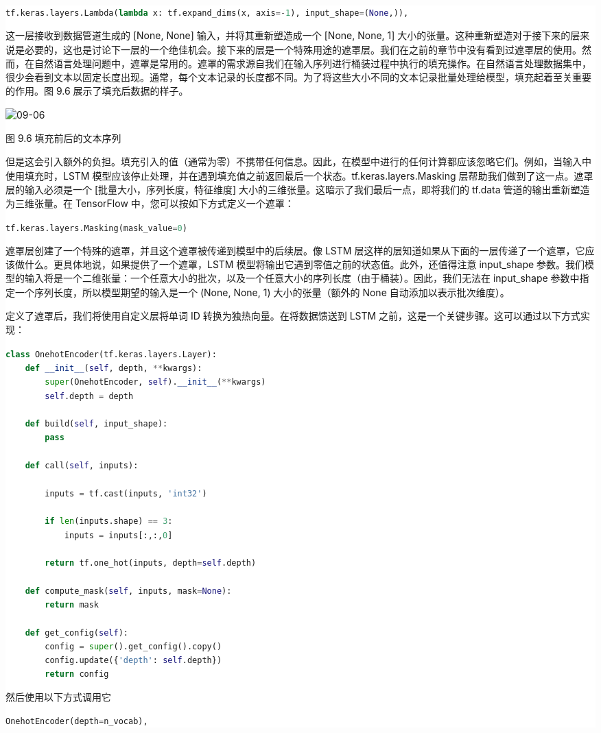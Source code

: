 ```py
tf.keras.layers.Lambda(lambda x: tf.expand_dims(x, axis=-1), input_shape=(None,)),
```

这一层接收到数据管道生成的 [None, None] 输入，并将其重新塑造成一个 [None, None, 1] 大小的张量。这种重新塑造对于接下来的层来说是必要的，这也是讨论下一层的一个绝佳机会。接下来的层是一个特殊用途的遮罩层。我们在之前的章节中没有看到过遮罩层的使用。然而，在自然语言处理问题中，遮罩是常用的。遮罩的需求源自我们在输入序列进行桶装过程中执行的填充操作。在自然语言处理数据集中，很少会看到文本以固定长度出现。通常，每个文本记录的长度都不同。为了将这些大小不同的文本记录批量处理给模型，填充起着至关重要的作用。图 9.6 展示了填充后数据的样子。

![09-06](img/09-06.png)

图 9.6 填充前后的文本序列

但是这会引入额外的负担。填充引入的值（通常为零）不携带任何信息。因此，在模型中进行的任何计算都应该忽略它们。例如，当输入中使用填充时，LSTM 模型应该停止处理，并在遇到填充值之前返回最后一个状态。tf.keras.layers.Masking 层帮助我们做到了这一点。遮罩层的输入必须是一个 [批量大小，序列长度，特征维度] 大小的三维张量。这暗示了我们最后一点，即将我们的 tf.data 管道的输出重新塑造为三维张量。在 TensorFlow 中，您可以按如下方式定义一个遮罩：

```py
tf.keras.layers.Masking(mask_value=0)
```

遮罩层创建了一个特殊的遮罩，并且这个遮罩被传递到模型中的后续层。像 LSTM 层这样的层知道如果从下面的一层传递了一个遮罩，它应该做什么。更具体地说，如果提供了一个遮罩，LSTM 模型将输出它遇到零值之前的状态值。此外，还值得注意 input_shape 参数。我们模型的输入将是一个二维张量：一个任意大小的批次，以及一个任意大小的序列长度（由于桶装）。因此，我们无法在 input_shape 参数中指定一个序列长度，所以模型期望的输入是一个 (None, None, 1) 大小的张量（额外的 None 自动添加以表示批次维度）。

定义了遮罩后，我们将使用自定义层将单词 ID 转换为独热向量。在将数据馈送到 LSTM 之前，这是一个关键步骤。这可以通过以下方式实现：

```py
class OnehotEncoder(tf.keras.layers.Layer):
    def __init__(self, depth, **kwargs):
        super(OnehotEncoder, self).__init__(**kwargs)
        self.depth = depth

    def build(self, input_shape):
        pass

    def call(self, inputs):        

        inputs = tf.cast(inputs, 'int32')

        if len(inputs.shape) == 3:
            inputs = inputs[:,:,0]

        return tf.one_hot(inputs, depth=self.depth)

    def compute_mask(self, inputs, mask=None):
        return mask

    def get_config(self):
        config = super().get_config().copy()
        config.update({'depth': self.depth})
        return config
```

然后使用以下方式调用它

```py
OnehotEncoder(depth=n_vocab),
```
